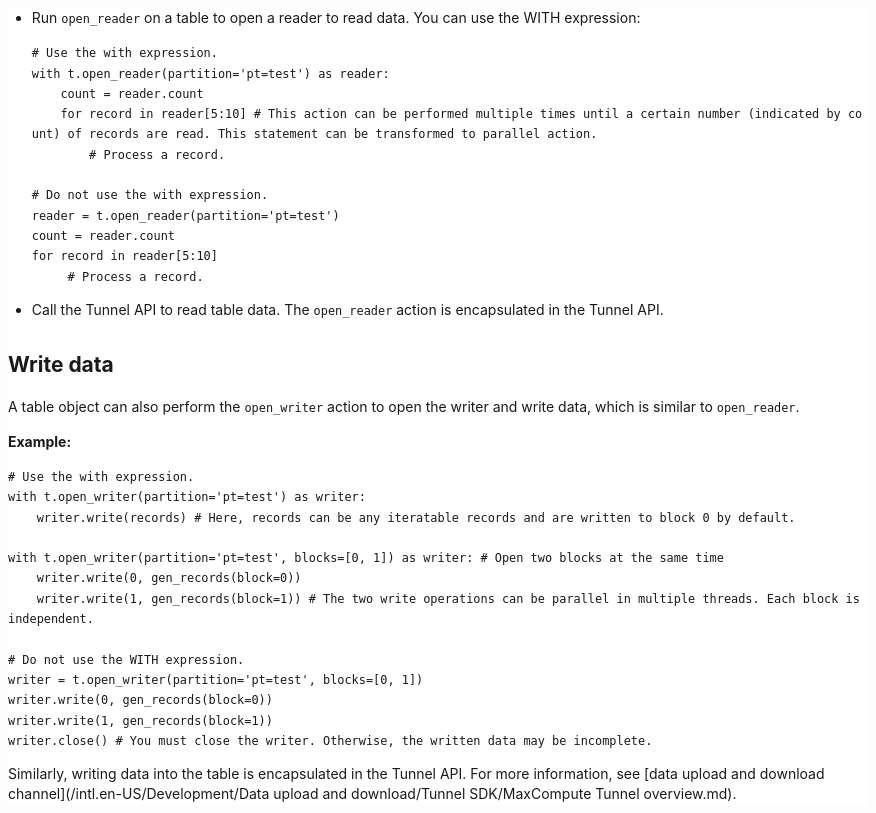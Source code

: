 -   Run `open_reader` on a table to open a reader to read data. You can use the WITH expression:

    ```
    # Use the with expression.
    with t.open_reader(partition='pt=test') as reader:
        count = reader.count
        for record in reader[5:10] # This action can be performed multiple times until a certain number (indicated by count) of records are read. This statement can be transformed to parallel action.
            # Process a record.
    
    # Do not use the with expression.
    reader = t.open_reader(partition='pt=test')
    count = reader.count
    for record in reader[5:10]
         # Process a record.
    ```

-   Call the Tunnel API to read table data. The `open_reader` action is encapsulated in the Tunnel API.

## Write data

A table object can also perform the `open_writer` action to open the writer and write data, which is similar to `open_reader`.

**Example:**

```
# Use the with expression.
with t.open_writer(partition='pt=test') as writer:
    writer.write(records) # Here, records can be any iteratable records and are written to block 0 by default.

with t.open_writer(partition='pt=test', blocks=[0, 1]) as writer: # Open two blocks at the same time
    writer.write(0, gen_records(block=0))
    writer.write(1, gen_records(block=1)) # The two write operations can be parallel in multiple threads. Each block is independent.

# Do not use the WITH expression.
writer = t.open_writer(partition='pt=test', blocks=[0, 1])
writer.write(0, gen_records(block=0))
writer.write(1, gen_records(block=1))
writer.close() # You must close the writer. Otherwise, the written data may be incomplete.
```

Similarly, writing data into the table is encapsulated in the Tunnel API. For more information, see [data upload and download channel](/intl.en-US/Development/Data upload and download/Tunnel SDK/MaxCompute Tunnel overview.md).
